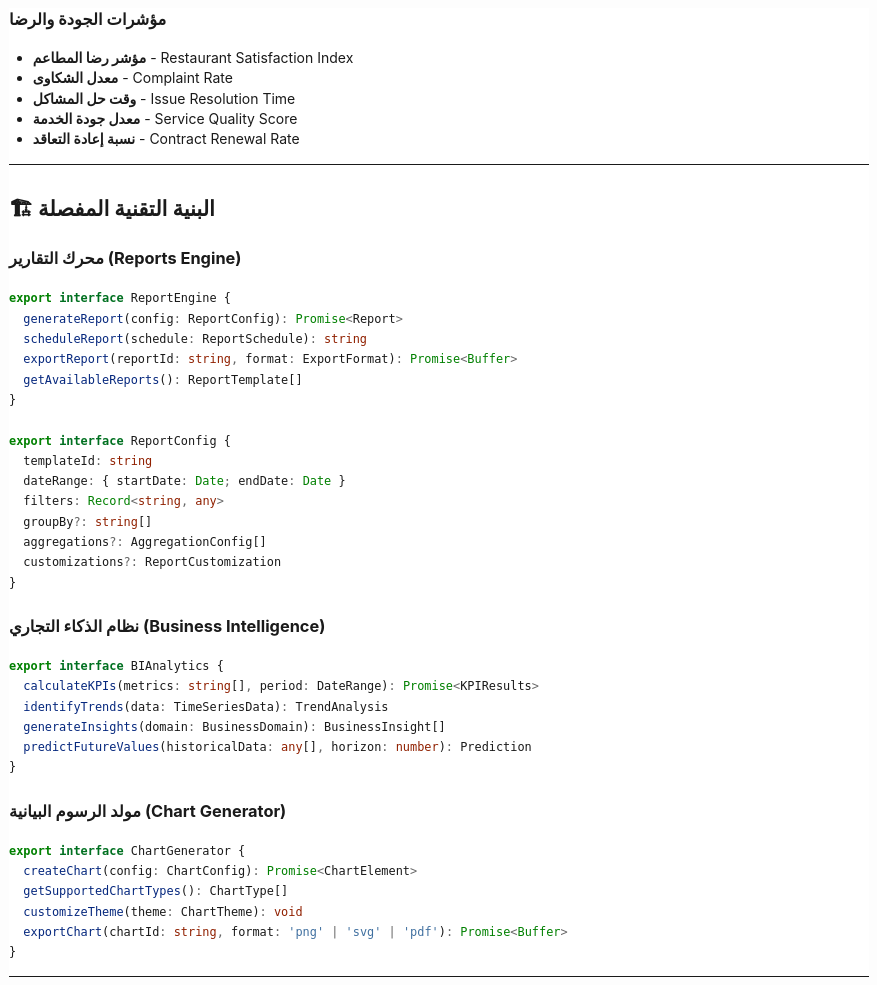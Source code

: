 ### **مؤشرات الجودة والرضا**
- **مؤشر رضا المطاعم** - Restaurant Satisfaction Index
- **معدل الشكاوى** - Complaint Rate
- **وقت حل المشاكل** - Issue Resolution Time
- **معدل جودة الخدمة** - Service Quality Score
- **نسبة إعادة التعاقد** - Contract Renewal Rate

---

## 🏗️ البنية التقنية المفصلة

### **محرك التقارير (Reports Engine)**
```typescript
export interface ReportEngine {
  generateReport(config: ReportConfig): Promise<Report>
  scheduleReport(schedule: ReportSchedule): string
  exportReport(reportId: string, format: ExportFormat): Promise<Buffer>
  getAvailableReports(): ReportTemplate[]
}

export interface ReportConfig {
  templateId: string
  dateRange: { startDate: Date; endDate: Date }
  filters: Record<string, any>
  groupBy?: string[]
  aggregations?: AggregationConfig[]
  customizations?: ReportCustomization
}
```

### **نظام الذكاء التجاري (Business Intelligence)**
```typescript
export interface BIAnalytics {
  calculateKPIs(metrics: string[], period: DateRange): Promise<KPIResults>
  identifyTrends(data: TimeSeriesData): TrendAnalysis
  generateInsights(domain: BusinessDomain): BusinessInsight[]
  predictFutureValues(historicalData: any[], horizon: number): Prediction
}
```

### **مولد الرسوم البيانية (Chart Generator)**
```typescript
export interface ChartGenerator {
  createChart(config: ChartConfig): Promise<ChartElement>
  getSupportedChartTypes(): ChartType[]
  customizeTheme(theme: ChartTheme): void
  exportChart(chartId: string, format: 'png' | 'svg' | 'pdf'): Promise<Buffer>
}
```

---
